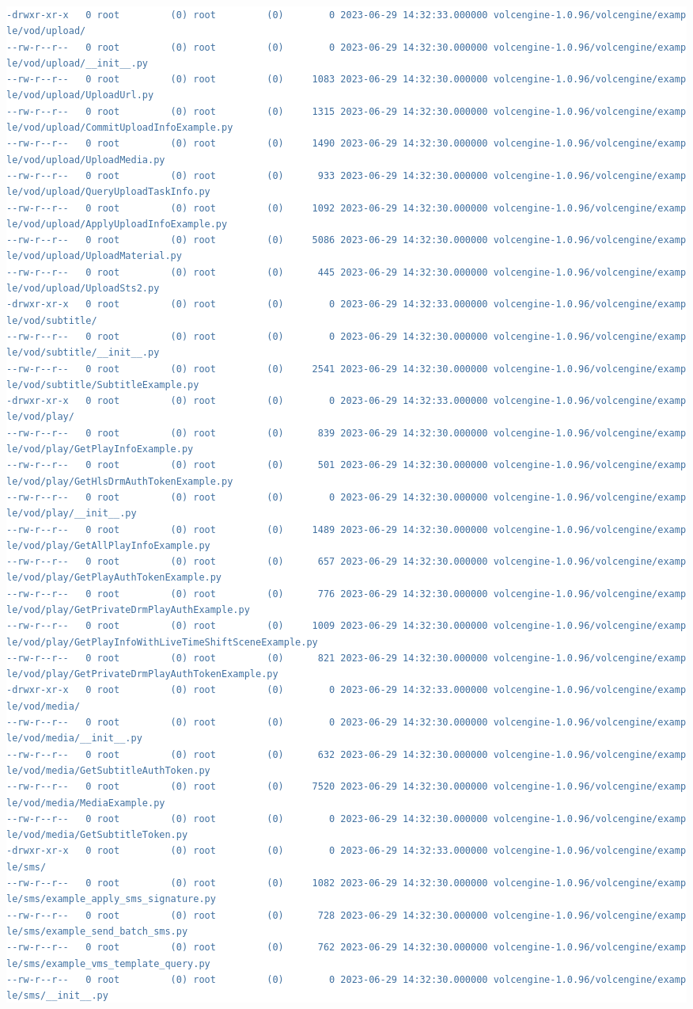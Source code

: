 ```diff
-drwxr-xr-x   0 root         (0) root         (0)        0 2023-06-29 14:32:33.000000 volcengine-1.0.96/volcengine/example/vod/upload/
--rw-r--r--   0 root         (0) root         (0)        0 2023-06-29 14:32:30.000000 volcengine-1.0.96/volcengine/example/vod/upload/__init__.py
--rw-r--r--   0 root         (0) root         (0)     1083 2023-06-29 14:32:30.000000 volcengine-1.0.96/volcengine/example/vod/upload/UploadUrl.py
--rw-r--r--   0 root         (0) root         (0)     1315 2023-06-29 14:32:30.000000 volcengine-1.0.96/volcengine/example/vod/upload/CommitUploadInfoExample.py
--rw-r--r--   0 root         (0) root         (0)     1490 2023-06-29 14:32:30.000000 volcengine-1.0.96/volcengine/example/vod/upload/UploadMedia.py
--rw-r--r--   0 root         (0) root         (0)      933 2023-06-29 14:32:30.000000 volcengine-1.0.96/volcengine/example/vod/upload/QueryUploadTaskInfo.py
--rw-r--r--   0 root         (0) root         (0)     1092 2023-06-29 14:32:30.000000 volcengine-1.0.96/volcengine/example/vod/upload/ApplyUploadInfoExample.py
--rw-r--r--   0 root         (0) root         (0)     5086 2023-06-29 14:32:30.000000 volcengine-1.0.96/volcengine/example/vod/upload/UploadMaterial.py
--rw-r--r--   0 root         (0) root         (0)      445 2023-06-29 14:32:30.000000 volcengine-1.0.96/volcengine/example/vod/upload/UploadSts2.py
-drwxr-xr-x   0 root         (0) root         (0)        0 2023-06-29 14:32:33.000000 volcengine-1.0.96/volcengine/example/vod/subtitle/
--rw-r--r--   0 root         (0) root         (0)        0 2023-06-29 14:32:30.000000 volcengine-1.0.96/volcengine/example/vod/subtitle/__init__.py
--rw-r--r--   0 root         (0) root         (0)     2541 2023-06-29 14:32:30.000000 volcengine-1.0.96/volcengine/example/vod/subtitle/SubtitleExample.py
-drwxr-xr-x   0 root         (0) root         (0)        0 2023-06-29 14:32:33.000000 volcengine-1.0.96/volcengine/example/vod/play/
--rw-r--r--   0 root         (0) root         (0)      839 2023-06-29 14:32:30.000000 volcengine-1.0.96/volcengine/example/vod/play/GetPlayInfoExample.py
--rw-r--r--   0 root         (0) root         (0)      501 2023-06-29 14:32:30.000000 volcengine-1.0.96/volcengine/example/vod/play/GetHlsDrmAuthTokenExample.py
--rw-r--r--   0 root         (0) root         (0)        0 2023-06-29 14:32:30.000000 volcengine-1.0.96/volcengine/example/vod/play/__init__.py
--rw-r--r--   0 root         (0) root         (0)     1489 2023-06-29 14:32:30.000000 volcengine-1.0.96/volcengine/example/vod/play/GetAllPlayInfoExample.py
--rw-r--r--   0 root         (0) root         (0)      657 2023-06-29 14:32:30.000000 volcengine-1.0.96/volcengine/example/vod/play/GetPlayAuthTokenExample.py
--rw-r--r--   0 root         (0) root         (0)      776 2023-06-29 14:32:30.000000 volcengine-1.0.96/volcengine/example/vod/play/GetPrivateDrmPlayAuthExample.py
--rw-r--r--   0 root         (0) root         (0)     1009 2023-06-29 14:32:30.000000 volcengine-1.0.96/volcengine/example/vod/play/GetPlayInfoWithLiveTimeShiftSceneExample.py
--rw-r--r--   0 root         (0) root         (0)      821 2023-06-29 14:32:30.000000 volcengine-1.0.96/volcengine/example/vod/play/GetPrivateDrmPlayAuthTokenExample.py
-drwxr-xr-x   0 root         (0) root         (0)        0 2023-06-29 14:32:33.000000 volcengine-1.0.96/volcengine/example/vod/media/
--rw-r--r--   0 root         (0) root         (0)        0 2023-06-29 14:32:30.000000 volcengine-1.0.96/volcengine/example/vod/media/__init__.py
--rw-r--r--   0 root         (0) root         (0)      632 2023-06-29 14:32:30.000000 volcengine-1.0.96/volcengine/example/vod/media/GetSubtitleAuthToken.py
--rw-r--r--   0 root         (0) root         (0)     7520 2023-06-29 14:32:30.000000 volcengine-1.0.96/volcengine/example/vod/media/MediaExample.py
--rw-r--r--   0 root         (0) root         (0)        0 2023-06-29 14:32:30.000000 volcengine-1.0.96/volcengine/example/vod/media/GetSubtitleToken.py
-drwxr-xr-x   0 root         (0) root         (0)        0 2023-06-29 14:32:33.000000 volcengine-1.0.96/volcengine/example/sms/
--rw-r--r--   0 root         (0) root         (0)     1082 2023-06-29 14:32:30.000000 volcengine-1.0.96/volcengine/example/sms/example_apply_sms_signature.py
--rw-r--r--   0 root         (0) root         (0)      728 2023-06-29 14:32:30.000000 volcengine-1.0.96/volcengine/example/sms/example_send_batch_sms.py
--rw-r--r--   0 root         (0) root         (0)      762 2023-06-29 14:32:30.000000 volcengine-1.0.96/volcengine/example/sms/example_vms_template_query.py
--rw-r--r--   0 root         (0) root         (0)        0 2023-06-29 14:32:30.000000 volcengine-1.0.96/volcengine/example/sms/__init__.py
```